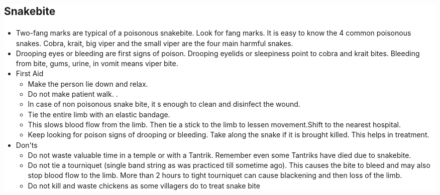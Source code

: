 ## Snakebite

- Two-fang marks are typical of a poisonous snakebite. Look for fang marks. It is easy to know the 4 common poisonous snakes. Cobra, krait, big viper and the small viper are the four main harmful snakes.
- Drooping eyes or bleeding are first signs of poison. Drooping eyelids or sleepiness point to cobra and krait bites. Bleeding from bite, gums, urine, in vomit means viper bite.
- First Aid
  - Make the person lie down and relax.
  - Do not make patient walk. .
  - In case of non poisonous snake bite, it s enough to clean and disinfect the wound.
  - Tie the entire limb with an elastic bandage.
  - This slows blood flow from the limb. Then tie a stick to the limb to lessen movement.Shift to the nearest hospital.
  - Keep looking for poison signs of drooping or bleeding. Take along the snake if it is brought killed. This helps in treatment.
- Don&#39;ts
  - Do not waste valuable time in a temple or with a Tantrik. Remember even some Tantriks have died due to snakebite.
  - Do not tie a tourniquet (single band string as was practiced till sometime ago). This causes the bite to bleed and may also stop blood flow to the limb. More than 2 hours to tight tourniquet can cause blackening and then loss of the limb.
  - Do not kill and waste chickens as some villagers do to treat snake bite